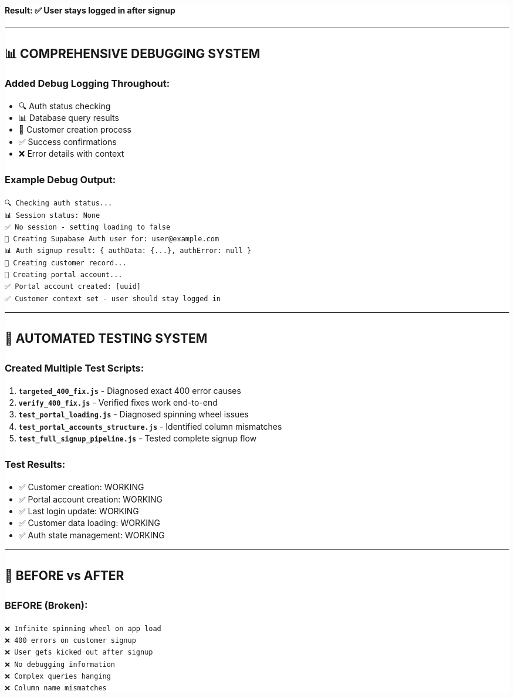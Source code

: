#### **Result:** ✅ User stays logged in after signup

---

## 📊 **COMPREHENSIVE DEBUGGING SYSTEM**

### **Added Debug Logging Throughout:**
- 🔍 Auth status checking
- 📊 Database query results
- 🔧 Customer creation process
- ✅ Success confirmations
- ❌ Error details with context

### **Example Debug Output:**
```
🔍 Checking auth status...
📊 Session status: None
✅ No session - setting loading to false
🔧 Creating Supabase Auth user for: user@example.com
📊 Auth signup result: { authData: {...}, authError: null }
🔧 Creating customer record...
🔧 Creating portal account...
✅ Portal account created: [uuid]
✅ Customer context set - user should stay logged in
```

---

## 🧪 **AUTOMATED TESTING SYSTEM**

### **Created Multiple Test Scripts:**
1. **`targeted_400_fix.js`** - Diagnosed exact 400 error causes
2. **`verify_400_fix.js`** - Verified fixes work end-to-end
3. **`test_portal_loading.js`** - Diagnosed spinning wheel issues
4. **`test_portal_accounts_structure.js`** - Identified column mismatches
5. **`test_full_signup_pipeline.js`** - Tested complete signup flow

### **Test Results:**
- ✅ Customer creation: WORKING
- ✅ Portal account creation: WORKING
- ✅ Last login update: WORKING
- ✅ Customer data loading: WORKING
- ✅ Auth state management: WORKING

---

## 🎯 **BEFORE vs AFTER**

### **BEFORE (Broken):**
```
❌ Infinite spinning wheel on app load
❌ 400 errors on customer signup
❌ User gets kicked out after signup
❌ No debugging information
❌ Complex queries hanging
❌ Column name mismatches
```
